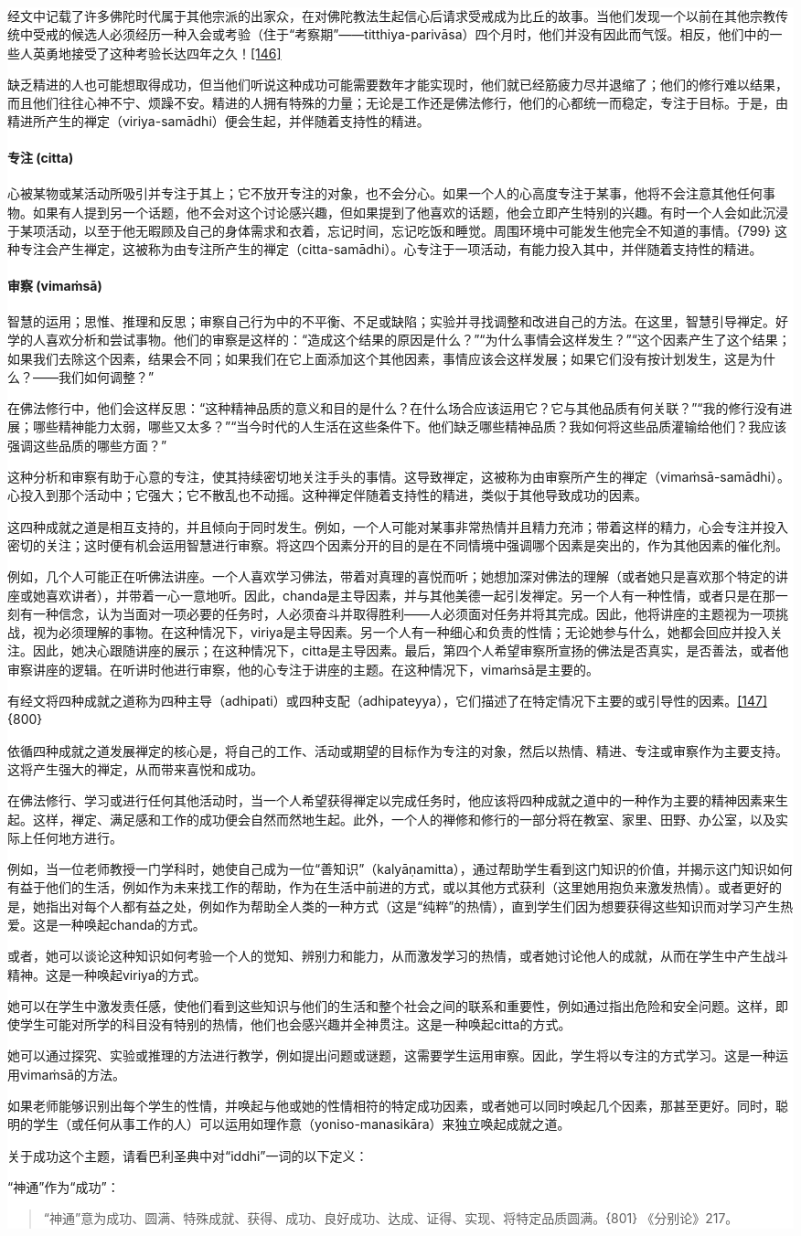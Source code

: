 经文中记载了许多佛陀时代属于其他宗派的出家众，在对佛陀教法生起信心后请求受戒成为比丘的故事。当他们发现一个以前在其他宗教传统中受戒的候选人必须经历一种入会或考验（住于“考察期”——titthiya-parivāsa）四个月时，他们并没有因此而气馁。相反，他们中的一些人英勇地接受了这种考验长达四年之久！[\[146\]](path-factors-of-concentration_split_001.html#fn-fn146)

缺乏精进的人也可能想取得成功，但当他们听说这种成功可能需要数年才能实现时，他们就已经筋疲力尽并退缩了；他们的修行难以结果，而且他们往往心神不宁、烦躁不安。精进的人拥有特殊的力量；无论是工作还是佛法修行，他们的心都统一而稳定，专注于目标。于是，由精进所产生的禅定（viriya-samādhi）便会生起，并伴随着支持性的精进。

#### 专注 (citta)

心被某物或某活动所吸引并专注于其上；它不放开专注的对象，也不会分心。如果一个人的心高度专注于某事，他将不会注意其他任何事物。如果有人提到另一个话题，他不会对这个讨论感兴趣，但如果提到了他喜欢的话题，他会立即产生特别的兴趣。有时一个人会如此沉浸于某项活动，以至于他无暇顾及自己的身体需求和衣着，忘记时间，忘记吃饭和睡觉。周围环境中可能发生他完全不知道的事情。{799} 这种专注会产生禅定，这被称为由专注所产生的禅定（citta-samādhi）。心专注于一项活动，有能力投入其中，并伴随着支持性的精进。

#### 审察 (vimaṁsā)

智慧的运用；思惟、推理和反思；审察自己行为中的不平衡、不足或缺陷；实验并寻找调整和改进自己的方法。在这里，智慧引导禅定。好学的人喜欢分析和尝试事物。他们的审察是这样的：“造成这个结果的原因是什么？”“为什么事情会这样发生？”“这个因素产生了这个结果；如果我们去除这个因素，结果会不同；如果我们在它上面添加这个其他因素，事情应该会这样发展；如果它们没有按计划发生，这是为什么？——我们如何调整？”

在佛法修行中，他们会这样反思：“这种精神品质的意义和目的是什么？在什么场合应该运用它？它与其他品质有何关联？”“我的修行没有进展；哪些精神能力太弱，哪些又太多？”“当今时代的人生活在这些条件下。他们缺乏哪些精神品质？我如何将这些品质灌输给他们？我应该强调这些品质的哪些方面？”

这种分析和审察有助于心意的专注，使其持续密切地关注手头的事情。这导致禅定，这被称为由审察所产生的禅定（vimaṁsā-samādhi）。心投入到那个活动中；它强大；它不散乱也不动摇。这种禅定伴随着支持性的精进，类似于其他导致成功的因素。

这四种成就之道是相互支持的，并且倾向于同时发生。例如，一个人可能对某事非常热情并且精力充沛；带着这样的精力，心会专注并投入密切的关注；这时便有机会运用智慧进行审察。将这四个因素分开的目的是在不同情境中强调哪个因素是突出的，作为其他因素的催化剂。

例如，几个人可能正在听佛法讲座。一个人喜欢学习佛法，带着对真理的喜悦而听；她想加深对佛法的理解（或者她只是喜欢那个特定的讲座或她喜欢讲者），并带着一心一意地听。因此，chanda是主导因素，并与其他美德一起引发禅定。另一个人有一种性情，或者只是在那一刻有一种信念，认为当面对一项必要的任务时，人必须奋斗并取得胜利——人必须面对任务并将其完成。因此，他将讲座的主题视为一项挑战，视为必须理解的事物。在这种情况下，viriya是主导因素。另一个人有一种细心和负责的性情；无论她参与什么，她都会回应并投入关注。因此，她决心跟随讲座的展示；在这种情况下，citta是主导因素。最后，第四个人希望审察所宣扬的佛法是否真实，是否善法，或者他审察讲座的逻辑。在听讲时他进行审察，他的心专注于讲座的主题。在这种情况下，vimaṁsā是主要的。

有经文将四种成就之道称为四种主导（adhipati）或四种支配（adhipateyya），它们描述了在特定情况下主要的或引导性的因素。[\[147\]](path-factors-of-concentration_split_001.html#fn-fn147) {800}

依循四种成就之道发展禅定的核心是，将自己的工作、活动或期望的目标作为专注的对象，然后以热情、精进、专注或审察作为主要支持。这将产生强大的禅定，从而带来喜悦和成功。

在佛法修行、学习或进行任何其他活动时，当一个人希望获得禅定以完成任务时，他应该将四种成就之道中的一种作为主要的精神因素来生起。这样，禅定、满足感和工作的成功便会自然而然地生起。此外，一个人的禅修和修行的一部分将在教室、家里、田野、办公室，以及实际上任何地方进行。

例如，当一位老师教授一门学科时，她使自己成为一位“善知识”（kalyāṇamitta），通过帮助学生看到这门知识的价值，并揭示这门知识如何有益于他们的生活，例如作为未来找工作的帮助，作为在生活中前进的方式，或以其他方式获利（这里她用抱负来激发热情）。或者更好的是，她指出对每个人都有益之处，例如作为帮助全人类的一种方式（这是“纯粹”的热情），直到学生们因为想要获得这些知识而对学习产生热爱。这是一种唤起chanda的方式。

或者，她可以谈论这种知识如何考验一个人的觉知、辨别力和能力，从而激发学习的热情，或者她讨论他人的成就，从而在学生中产生战斗精神。这是一种唤起viriya的方式。

她可以在学生中激发责任感，使他们看到这些知识与他们的生活和整个社会之间的联系和重要性，例如通过指出危险和安全问题。这样，即使学生可能对所学的科目没有特别的热情，他们也会感兴趣并全神贯注。这是一种唤起citta的方式。

她可以通过探究、实验或推理的方法进行教学，例如提出问题或谜题，这需要学生运用审察。因此，学生将以专注的方式学习。这是一种运用vimaṁsā的方法。

如果老师能够识别出每个学生的性情，并唤起与他或她的性情相符的特定成功因素，或者她可以同时唤起几个因素，那甚至更好。同时，聪明的学生（或任何从事工作的人）可以运用如理作意（yoniso-manasikāra）来独立唤起成就之道。

关于成功这个主题，请看巴利圣典中对“iddhi”一词的以下定义：

“神通”作为“成功”：

> “神通”意为成功、圆满、特殊成就、获得、成功、良好成功、达成、证得、实现、将特定品质圆满。{801} 《分别论》217。
